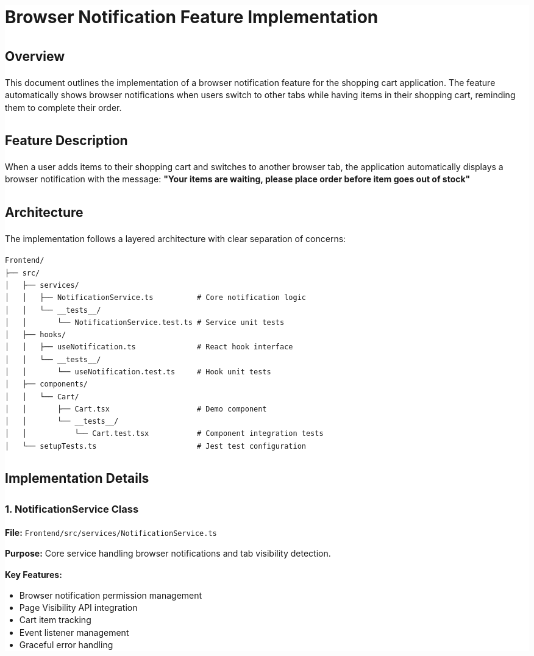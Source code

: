 # Browser Notification Feature Implementation

## Overview

This document outlines the implementation of a browser notification feature for the shopping cart application. The feature automatically shows browser notifications when users switch to other tabs while having items in their shopping cart, reminding them to complete their order.

## Feature Description

When a user adds items to their shopping cart and switches to another browser tab, the application automatically displays a browser notification with the message: **"Your items are waiting, please place order before item goes out of stock"**

## Architecture

The implementation follows a layered architecture with clear separation of concerns:

```
Frontend/
├── src/
│   ├── services/
│   │   ├── NotificationService.ts          # Core notification logic
│   │   └── __tests__/
│   │       └── NotificationService.test.ts # Service unit tests
│   ├── hooks/
│   │   ├── useNotification.ts              # React hook interface
│   │   └── __tests__/
│   │       └── useNotification.test.ts     # Hook unit tests
│   ├── components/
│   │   └── Cart/
│   │       ├── Cart.tsx                    # Demo component
│   │       └── __tests__/
│   │           └── Cart.test.tsx           # Component integration tests
│   └── setupTests.ts                       # Jest test configuration
```

## Implementation Details

### 1. NotificationService Class

**File:** `Frontend/src/services/NotificationService.ts`

**Purpose:** Core service handling browser notifications and tab visibility detection.

**Key Features:**
- Browser notification permission management
- Page Visibility API integration
- Cart item tracking
- Event listener management
- Graceful error handling
